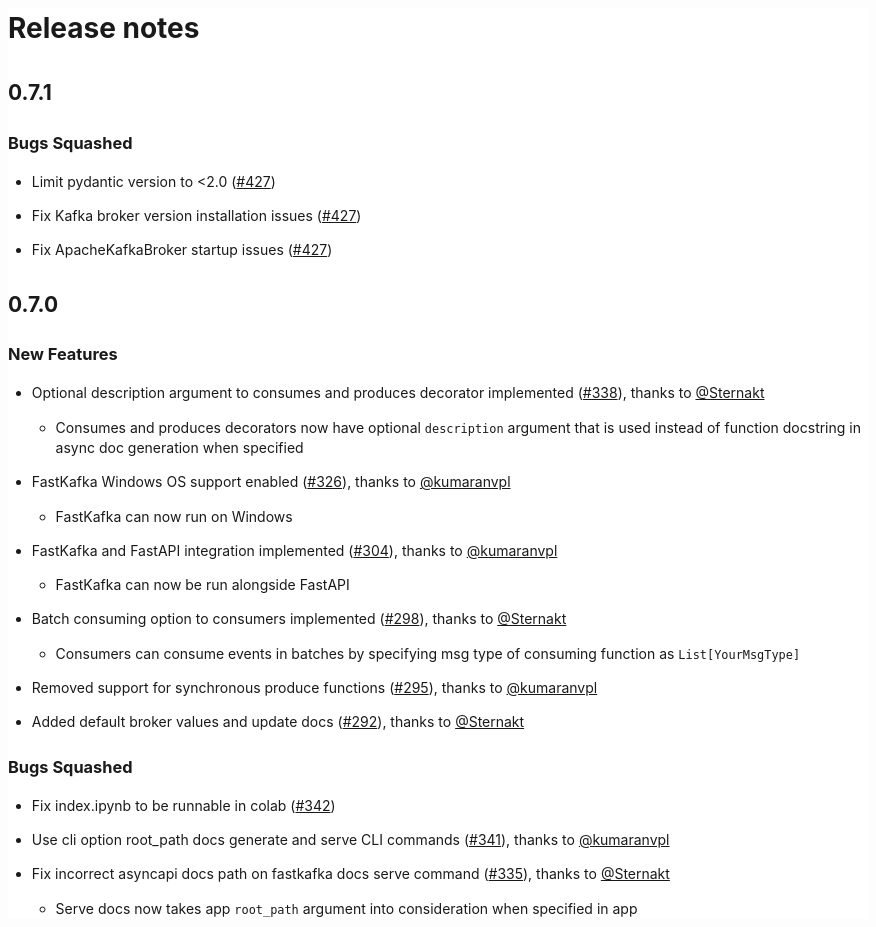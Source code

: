 # Release notes



## 0.7.1

### Bugs Squashed
 
 - Limit pydantic version to <2.0 ([#427](https://github.com/airtai/fastkafka/issues/427))

 - Fix Kafka broker version installation issues ([#427](https://github.com/airtai/fastkafka/issues/427))

 - Fix ApacheKafkaBroker startup issues ([#427](https://github.com/airtai/fastkafka/issues/427))

## 0.7.0

### New Features

- Optional description argument to consumes and produces decorator implemented ([#338](https://github.com/airtai/fastkafka/pull/338)), thanks to [@Sternakt](https://github.com/Sternakt)
  - Consumes and produces decorators now have optional `description` argument that is used instead of function docstring in async doc generation when specified

- FastKafka Windows OS support enabled ([#326](https://github.com/airtai/fastkafka/pull/326)), thanks to [@kumaranvpl](https://github.com/kumaranvpl)
  - FastKafka can now run on Windows

- FastKafka and FastAPI integration implemented ([#304](https://github.com/airtai/fastkafka/pull/304)), thanks to [@kumaranvpl](https://github.com/kumaranvpl)
  - FastKafka can now be run alongside FastAPI

- Batch consuming option to consumers implemented ([#298](https://github.com/airtai/fastkafka/pull/298)), thanks to [@Sternakt](https://github.com/Sternakt)
  - Consumers can consume events in batches by specifying msg type of consuming function as `List[YourMsgType]` 

- Removed support for synchronous produce functions ([#295](https://github.com/airtai/fastkafka/pull/295)), thanks to [@kumaranvpl](https://github.com/kumaranvpl)

- Added default broker values and update docs ([#292](https://github.com/airtai/fastkafka/pull/292)), thanks to [@Sternakt](https://github.com/Sternakt)

### Bugs Squashed

- Fix index.ipynb to be runnable in colab ([#342](https://github.com/airtai/fastkafka/issues/342))

- Use cli option root_path docs generate and serve CLI commands ([#341](https://github.com/airtai/fastkafka/pull/341)), thanks to [@kumaranvpl](https://github.com/kumaranvpl)

- Fix incorrect asyncapi docs path on fastkafka docs serve command ([#335](https://github.com/airtai/fastkafka/pull/335)), thanks to [@Sternakt](https://github.com/Sternakt)
  - Serve docs now takes app `root_path` argument into consideration when specified in app
